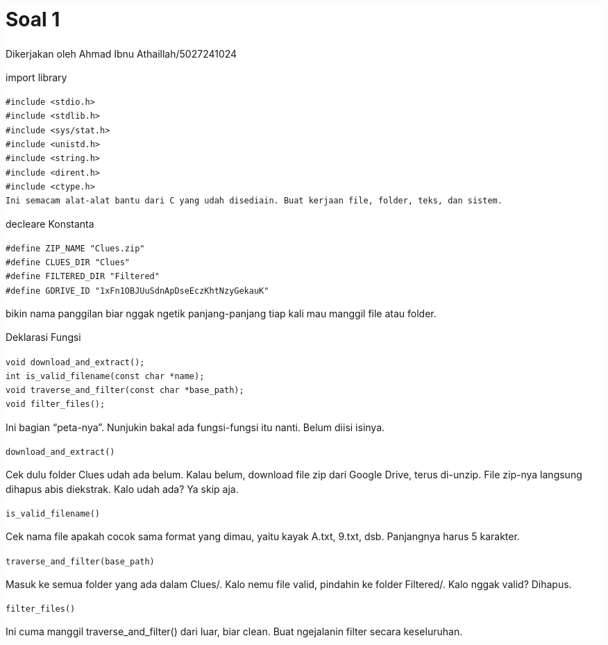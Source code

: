 # Soal 1
Dikerjakan oleh Ahmad Ibnu Athaillah/5027241024

import library
```
#include <stdio.h>
#include <stdlib.h>
#include <sys/stat.h>
#include <unistd.h>
#include <string.h>
#include <dirent.h>
#include <ctype.h>
Ini semacam alat-alat bantu dari C yang udah disediain. Buat kerjaan file, folder, teks, dan sistem.
```
decleare Konstanta
```
#define ZIP_NAME "Clues.zip"
#define CLUES_DIR "Clues"
#define FILTERED_DIR "Filtered"
#define GDRIVE_ID "1xFn1OBJUuSdnApDseEczKhtNzyGekauK"
```
bikin nama panggilan biar nggak ngetik panjang-panjang tiap kali mau manggil file atau folder.

Deklarasi Fungsi
```
void download_and_extract();
int is_valid_filename(const char *name);
void traverse_and_filter(const char *base_path);
void filter_files();
```
Ini bagian “peta-nya”. Nunjukin bakal ada fungsi-fungsi itu nanti. Belum diisi isinya.

```
download_and_extract()
```
Cek dulu folder Clues udah ada belum. Kalau belum, download file zip dari Google Drive, terus di-unzip. File zip-nya langsung dihapus abis diekstrak. Kalo udah ada? Ya skip aja.

```
is_valid_filename()
```
Cek nama file apakah cocok sama format yang dimau, yaitu kayak A.txt, 9.txt, dsb. Panjangnya harus 5 karakter.

```
traverse_and_filter(base_path)
```
Masuk ke semua folder yang ada dalam Clues/. Kalo nemu file valid, pindahin ke folder Filtered/. Kalo nggak valid? Dihapus.

```
filter_files()
```
Ini cuma manggil traverse_and_filter() dari luar, biar clean. Buat ngejalanin filter secara keseluruhan.
